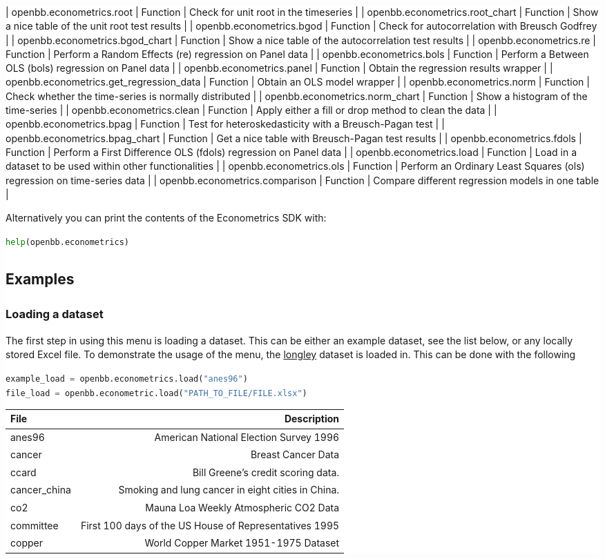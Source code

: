 | openbb.econometrics.root                | Function |                                  Check for unit root in the timeseries |
| openbb.econometrics.root_chart          | Function |                        Show a nice table of the unit root test results |
| openbb.econometrics.bgod                | Function |                         Check for autocorrelation with Breusch Godfrey |
| openbb.econometrics.bgod_chart          | Function |                  Show a nice table of the autocorrelation test results |
| openbb.econometrics.re                  | Function |                 Perform a Random Effects (re) regression on Panel data |
| openbb.econometrics.bols                | Function |                  Perform a Between OLS (bols) regression on Panel data |
| openbb.econometrics.panel               | Function |                                  Obtain the regression results wrapper |
| openbb.econometrics.get_regression_data | Function |                                            Obtain an OLS model wrapper |
| openbb.econometrics.norm                | Function |                  Check whether the time-series is normally distributed |
| openbb.econometrics.norm_chart          | Function |                                    Show a histogram of the time-series |
| openbb.econometrics.clean               | Function |                   Apply either a fill or drop method to clean the data |
| openbb.econometrics.bpag                | Function |                  Test for heteroskedasticity with a Breusch-Pagan test |
| openbb.econometrics.bpag_chart          | Function |                       Get a nice table with Breusch-Pagan test results |
| openbb.econometrics.fdols               | Function |        Perform a First Difference OLS (fdols) regression on Panel data |
| openbb.econometrics.load                | Function |              Load in a dataset to be used within other functionalities |
| openbb.econometrics.ols                 | Function | Perform an Ordinary Least Squares (ols) regression on time-series data |
| openbb.econometrics.comparison          | Function |                       Compare different regression models in one table |

Alternatively you can print the contents of the Econometrics SDK with:

```python
help(openbb.econometrics)
```

## Examples

### Loading a dataset

The first step in using this menu is loading a dataset. This can be either an example dataset, see the list below, or any locally stored Excel file. To demonstrate the usage of the menu, the <a href="https://www.statsmodels.org/dev/datasets/generated/longley.html" target="_blank" rel="noreferrer noopener">longley</a>
 dataset is loaded in. This can be done with the following

```python
example_load = openbb.econometrics.load("anes96")
file_load = openbb.econometric.load("PATH_TO_FILE/FILE.xlsx")
```

| File               |                                               Description |
| :----------------- | --------------------------------------------------------: |
| anes96             |                    American National Election Survey 1996 |
| cancer             |                                        Breast Cancer Data |
| ccard              |                        Bill Greene’s credit scoring data. |
| cancer_china       |         Smoking and lung cancer in eight cities in China. |
| co2                |                     Mauna Loa Weekly Atmospheric CO2 Data |
| committee          |    First 100 days of the US House of Representatives 1995 |
| copper             |                     World Copper Market 1951-1975 Dataset |